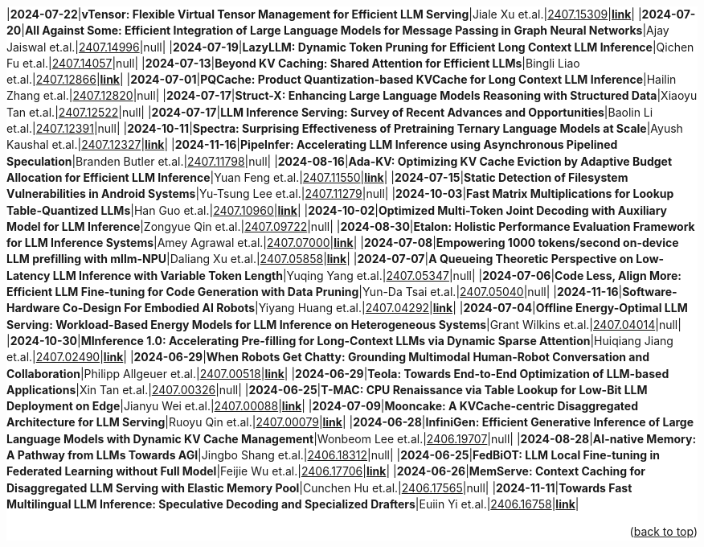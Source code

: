 |**2024-07-22**|**vTensor: Flexible Virtual Tensor Management for Efficient LLM Serving**|Jiale Xu et.al.|[2407.15309](http://arxiv.org/abs/2407.15309)|**[link](https://github.com/intelligent-machine-learning/glake)**|
|**2024-07-20**|**All Against Some: Efficient Integration of Large Language Models for Message Passing in Graph Neural Networks**|Ajay Jaiswal et.al.|[2407.14996](http://arxiv.org/abs/2407.14996)|null|
|**2024-07-19**|**LazyLLM: Dynamic Token Pruning for Efficient Long Context LLM Inference**|Qichen Fu et.al.|[2407.14057](http://arxiv.org/abs/2407.14057)|null|
|**2024-07-13**|**Beyond KV Caching: Shared Attention for Efficient LLMs**|Bingli Liao et.al.|[2407.12866](http://arxiv.org/abs/2407.12866)|**[link](https://github.com/metacarbon/shareAtt)**|
|**2024-07-01**|**PQCache: Product Quantization-based KVCache for Long Context LLM Inference**|Hailin Zhang et.al.|[2407.12820](http://arxiv.org/abs/2407.12820)|null|
|**2024-07-17**|**Struct-X: Enhancing Large Language Models Reasoning with Structured Data**|Xiaoyu Tan et.al.|[2407.12522](http://arxiv.org/abs/2407.12522)|null|
|**2024-07-17**|**LLM Inference Serving: Survey of Recent Advances and Opportunities**|Baolin Li et.al.|[2407.12391](http://arxiv.org/abs/2407.12391)|null|
|**2024-10-11**|**Spectra: Surprising Effectiveness of Pretraining Ternary Language Models at Scale**|Ayush Kaushal et.al.|[2407.12327](http://arxiv.org/abs/2407.12327)|**[link](https://github.com/nolanoorg/spectrasuite)**|
|**2024-11-16**|**PipeInfer: Accelerating LLM Inference using Asynchronous Pipelined Speculation**|Branden Butler et.al.|[2407.11798](http://arxiv.org/abs/2407.11798)|null|
|**2024-08-16**|**Ada-KV: Optimizing KV Cache Eviction by Adaptive Budget Allocation for Efficient LLM Inference**|Yuan Feng et.al.|[2407.11550](http://arxiv.org/abs/2407.11550)|**[link](https://github.com/ffy0/adakv)**|
|**2024-07-15**|**Static Detection of Filesystem Vulnerabilities in Android Systems**|Yu-Tsung Lee et.al.|[2407.11279](http://arxiv.org/abs/2407.11279)|null|
|**2024-10-03**|**Fast Matrix Multiplications for Lookup Table-Quantized LLMs**|Han Guo et.al.|[2407.10960](http://arxiv.org/abs/2407.10960)|**[link](https://github.com/hanguo97/flute)**|
|**2024-10-02**|**Optimized Multi-Token Joint Decoding with Auxiliary Model for LLM Inference**|Zongyue Qin et.al.|[2407.09722](http://arxiv.org/abs/2407.09722)|null|
|**2024-08-30**|**Etalon: Holistic Performance Evaluation Framework for LLM Inference Systems**|Amey Agrawal et.al.|[2407.07000](http://arxiv.org/abs/2407.07000)|**[link](https://github.com/project-etalon/etalon)**|
|**2024-07-08**|**Empowering 1000 tokens/second on-device LLM prefilling with mllm-NPU**|Daliang Xu et.al.|[2407.05858](http://arxiv.org/abs/2407.05858)|**[link](https://github.com/ubiquitouslearning/mllm)**|
|**2024-07-07**|**A Queueing Theoretic Perspective on Low-Latency LLM Inference with Variable Token Length**|Yuqing Yang et.al.|[2407.05347](http://arxiv.org/abs/2407.05347)|null|
|**2024-07-06**|**Code Less, Align More: Efficient LLM Fine-tuning for Code Generation with Data Pruning**|Yun-Da Tsai et.al.|[2407.05040](http://arxiv.org/abs/2407.05040)|null|
|**2024-11-16**|**Software-Hardware Co-Design For Embodied AI Robots**|Yiyang Huang et.al.|[2407.04292](http://arxiv.org/abs/2407.04292)|**[link](https://github.com/hyy0613/corki)**|
|**2024-07-04**|**Offline Energy-Optimal LLM Serving: Workload-Based Energy Models for LLM Inference on Heterogeneous Systems**|Grant Wilkins et.al.|[2407.04014](http://arxiv.org/abs/2407.04014)|null|
|**2024-10-30**|**MInference 1.0: Accelerating Pre-filling for Long-Context LLMs via Dynamic Sparse Attention**|Huiqiang Jiang et.al.|[2407.02490](http://arxiv.org/abs/2407.02490)|**[link](https://github.com/microsoft/MInference)**|
|**2024-06-29**|**When Robots Get Chatty: Grounding Multimodal Human-Robot Conversation and Collaboration**|Philipp Allgeuer et.al.|[2407.00518](http://arxiv.org/abs/2407.00518)|**[link](https://github.com/pallgeuer/chatty_robots)**|
|**2024-06-29**|**Teola: Towards End-to-End Optimization of LLM-based Applications**|Xin Tan et.al.|[2407.00326](http://arxiv.org/abs/2407.00326)|null|
|**2024-06-25**|**T-MAC: CPU Renaissance via Table Lookup for Low-Bit LLM Deployment on Edge**|Jianyu Wei et.al.|[2407.00088](http://arxiv.org/abs/2407.00088)|**[link](https://github.com/microsoft/t-mac)**|
|**2024-07-09**|**Mooncake: A KVCache-centric Disaggregated Architecture for LLM Serving**|Ruoyu Qin et.al.|[2407.00079](http://arxiv.org/abs/2407.00079)|**[link](https://github.com/kvcache-ai/Mooncake)**|
|**2024-06-28**|**InfiniGen: Efficient Generative Inference of Large Language Models with Dynamic KV Cache Management**|Wonbeom Lee et.al.|[2406.19707](http://arxiv.org/abs/2406.19707)|null|
|**2024-08-28**|**AI-native Memory: A Pathway from LLMs Towards AGI**|Jingbo Shang et.al.|[2406.18312](http://arxiv.org/abs/2406.18312)|null|
|**2024-06-25**|**FedBiOT: LLM Local Fine-tuning in Federated Learning without Full Model**|Feijie Wu et.al.|[2406.17706](http://arxiv.org/abs/2406.17706)|**[link](https://github.com/HarliWu/FedBiOT)**|
|**2024-06-26**|**MemServe: Context Caching for Disaggregated LLM Serving with Elastic Memory Pool**|Cunchen Hu et.al.|[2406.17565](http://arxiv.org/abs/2406.17565)|null|
|**2024-11-11**|**Towards Fast Multilingual LLM Inference: Speculative Decoding and Specialized Drafters**|Euiin Yi et.al.|[2406.16758](http://arxiv.org/abs/2406.16758)|**[link](https://github.com/Kthyeon/Multilingual-SpecBench)**|

<p align=right>(<a href=#updated-on-20250121>back to top</a>)</p>

